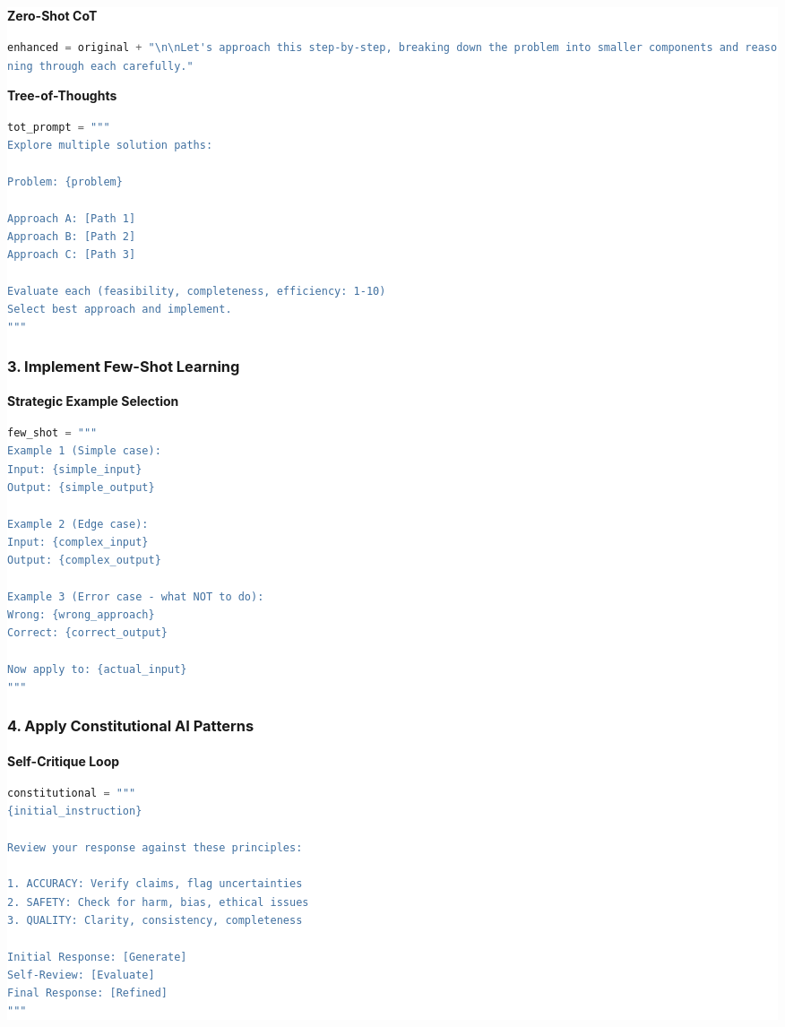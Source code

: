 ```python
```

**Zero-Shot CoT**
```python
enhanced = original + "\n\nLet's approach this step-by-step, breaking down the problem into smaller components and reasoning through each carefully."
```

**Tree-of-Thoughts**
```python
tot_prompt = """
Explore multiple solution paths:

Problem: {problem}

Approach A: [Path 1]
Approach B: [Path 2]
Approach C: [Path 3]

Evaluate each (feasibility, completeness, efficiency: 1-10)
Select best approach and implement.
"""
```

### 3. Implement Few-Shot Learning

**Strategic Example Selection**
```python
few_shot = """
Example 1 (Simple case):
Input: {simple_input}
Output: {simple_output}

Example 2 (Edge case):
Input: {complex_input}
Output: {complex_output}

Example 3 (Error case - what NOT to do):
Wrong: {wrong_approach}
Correct: {correct_output}

Now apply to: {actual_input}
"""
```

### 4. Apply Constitutional AI Patterns

**Self-Critique Loop**
```python
constitutional = """
{initial_instruction}

Review your response against these principles:

1. ACCURACY: Verify claims, flag uncertainties
2. SAFETY: Check for harm, bias, ethical issues
3. QUALITY: Clarity, consistency, completeness

Initial Response: [Generate]
Self-Review: [Evaluate]
Final Response: [Refined]
"""
```
